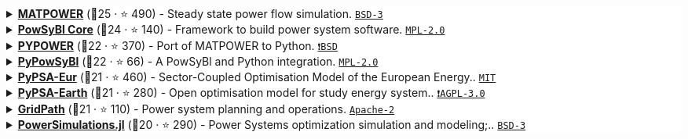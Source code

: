 <details><summary><b><a href="https://matpower.org/">MATPOWER</a></b> (🥇25 ·  ⭐ 490) - Steady state power flow simulation. <code><a href="http://bit.ly/3aKzpTv">BSD-3</a></code> <code><img src="https://github.com/ps-wiki/best-of-ps/blob/main/config/icons/github.ico" style="display:inline;" width="13" height="13"></code> <code><img src="https://github.com/ps-wiki/best-of-ps/blob/main/config/icons/octave.ico" style="display:inline;" width="13" height="13"></code> <code><img src="https://github.com/ps-wiki/best-of-ps/blob/main/config/icons/university.ico" style="display:inline;" width="13" height="13"></code></summary></details>
<details><summary><b><a href="https://www.powsybl.org">PowSyBl Core</a></b> (🥈24 ·  ⭐ 140) - Framework to build power system software. <code><a href="http://bit.ly/3postzC">MPL-2.0</a></code> <code><img src="https://github.com/ps-wiki/best-of-ps/blob/main/config/icons/github.ico" style="display:inline;" width="13" height="13"></code> <code><img src="https://github.com/ps-wiki/best-of-ps/blob/main/config/icons/java.ico" style="display:inline;" width="13" height="13"></code> <code><img src="https://github.com/ps-wiki/best-of-ps/blob/main/config/icons/non-profit2.ico" style="display:inline;" width="13" height="13"></code></summary></details>
<details><summary><b><a href="rwl.github.io/PYPOWER/api/">PYPOWER</a></b> (🥈22 ·  ⭐ 370) - Port of MATPOWER to Python. <code><a href="https://tldrlegal.com/search?q=BSD">❗️BSD</a></code> <code><img src="https://github.com/ps-wiki/best-of-ps/blob/main/config/icons/github.ico" style="display:inline;" width="13" height="13"></code> <code><img src="https://github.com/ps-wiki/best-of-ps/blob/main/config/icons/pypi2.ico" style="display:inline;" width="13" height="13"></code> <code><img src="https://github.com/ps-wiki/best-of-ps/blob/main/config/icons/anaconda.ico" style="display:inline;" width="13" height="13"></code> <code><img src="https://github.com/ps-wiki/best-of-ps/blob/main/config/icons/python.ico" style="display:inline;" width="13" height="13"></code> <code><img src="https://github.com/ps-wiki/best-of-ps/blob/main/config/icons/non-profit2.ico" style="display:inline;" width="13" height="13"></code></summary></details>
<details><summary><b><a href="https://www.powsybl.org">PyPowSyBl</a></b> (🥈22 ·  ⭐ 66) - A PowSyBl and Python integration. <code><a href="http://bit.ly/3postzC">MPL-2.0</a></code> <code><img src="https://github.com/ps-wiki/best-of-ps/blob/main/config/icons/github.ico" style="display:inline;" width="13" height="13"></code> <code><img src="https://github.com/ps-wiki/best-of-ps/blob/main/config/icons/pypi2.ico" style="display:inline;" width="13" height="13"></code> <code><img src="https://github.com/ps-wiki/best-of-ps/blob/main/config/icons/python.ico" style="display:inline;" width="13" height="13"></code> <code><img src="https://github.com/ps-wiki/best-of-ps/blob/main/config/icons/java.ico" style="display:inline;" width="13" height="13"></code> <code><img src="https://github.com/ps-wiki/best-of-ps/blob/main/config/icons/jupyter.ico" style="display:inline;" width="13" height="13"></code> <code><img src="https://github.com/ps-wiki/best-of-ps/blob/main/config/icons/non-profit2.ico" style="display:inline;" width="13" height="13"></code></summary></details>
<details><summary><b><a href="https://pypsa.org">PyPSA-Eur</a></b> (🥈21 ·  ⭐ 460) - Sector-Coupled Optimisation Model of the European Energy.. <code><a href="http://bit.ly/34MBwT8">MIT</a></code> <code><img src="https://github.com/ps-wiki/best-of-ps/blob/main/config/icons/github.ico" style="display:inline;" width="13" height="13"></code> <code><img src="https://github.com/ps-wiki/best-of-ps/blob/main/config/icons/python.ico" style="display:inline;" width="13" height="13"></code> <code><img src="https://github.com/ps-wiki/best-of-ps/blob/main/config/icons/university.ico" style="display:inline;" width="13" height="13"></code></summary></details>
<details><summary><b><a href="https://pypsa-meets-earth.github.io/">PyPSA-Earth</a></b> (🥈21 ·  ⭐ 280) - Open optimisation model for study energy system.. <code><a href="http://bit.ly/3pwmjO5">❗️AGPL-3.0</a></code> <code><img src="https://github.com/ps-wiki/best-of-ps/blob/main/config/icons/github.ico" style="display:inline;" width="13" height="13"></code> <code><img src="https://github.com/ps-wiki/best-of-ps/blob/main/config/icons/python.ico" style="display:inline;" width="13" height="13"></code> <code><img src="https://github.com/ps-wiki/best-of-ps/blob/main/config/icons/volunteer.ico" style="display:inline;" width="13" height="13"></code></summary></details>
<details><summary><b><a href="https://www.gridpath.io/">GridPath</a></b> (🥈21 ·  ⭐ 110) - Power system planning and operations. <code><a href="http://bit.ly/3nYMfla">Apache-2</a></code> <code><img src="https://github.com/ps-wiki/best-of-ps/blob/main/config/icons/github.ico" style="display:inline;" width="13" height="13"></code> <code><img src="https://github.com/ps-wiki/best-of-ps/blob/main/config/icons/python.ico" style="display:inline;" width="13" height="13"></code> <code><img src="https://github.com/ps-wiki/best-of-ps/blob/main/config/icons/for-profit.ico" style="display:inline;" width="13" height="13"></code></summary></details>
<details><summary><b><a href="https://www.nrel.gov/analysis/sienna.html">PowerSimulations.jl</a></b> (🥈20 ·  ⭐ 290) - Power Systems optimization simulation and modeling;.. <code><a href="http://bit.ly/3aKzpTv">BSD-3</a></code> <code><img src="https://github.com/ps-wiki/best-of-ps/blob/main/config/icons/github.ico" style="display:inline;" width="13" height="13"></code> <code><img src="https://github.com/ps-wiki/best-of-ps/blob/main/config/icons/julia.ico" style="display:inline;" width="13" height="13"></code> <code><img src="https://github.com/ps-wiki/best-of-ps/blob/main/config/icons/lab.ico" style="display:inline;" width="13" height="13"></code></summary></details>